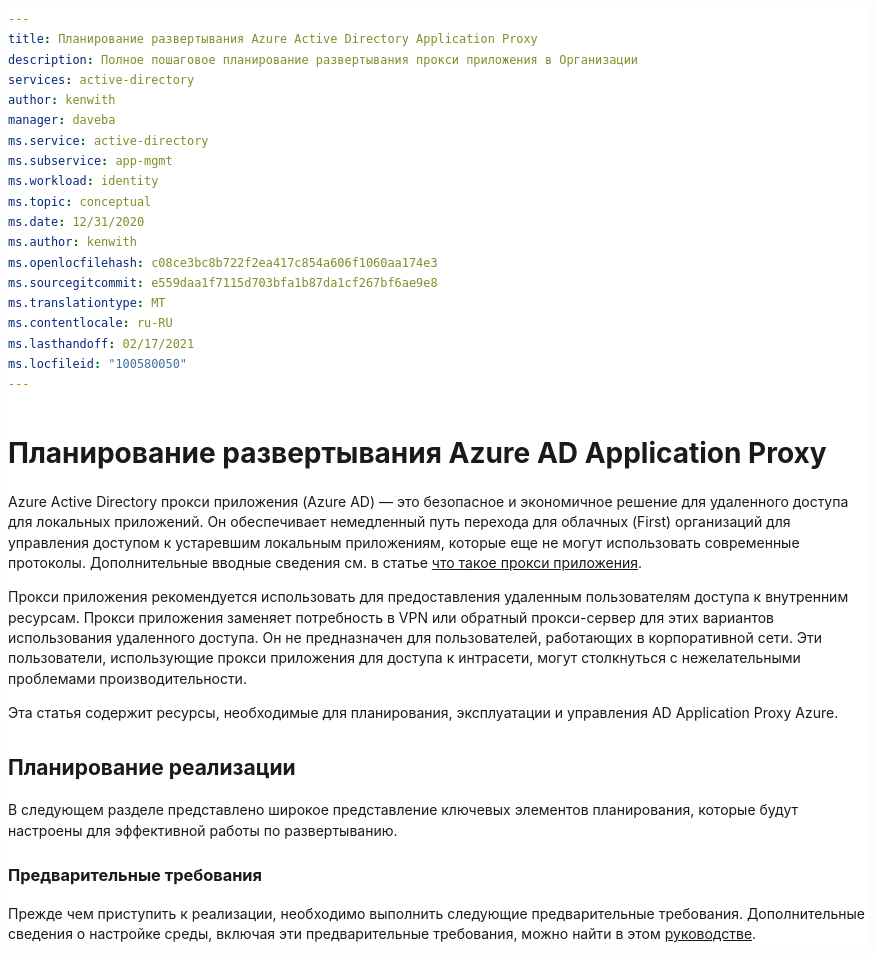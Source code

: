 ```yaml
---
title: Планирование развертывания Azure Active Directory Application Proxy
description: Полное пошаговое планирование развертывания прокси приложения в Организации
services: active-directory
author: kenwith
manager: daveba
ms.service: active-directory
ms.subservice: app-mgmt
ms.workload: identity
ms.topic: conceptual
ms.date: 12/31/2020
ms.author: kenwith
ms.openlocfilehash: c08ce3bc8b722f2ea417c854a606f1060aa174e3
ms.sourcegitcommit: e559daa1f7115d703bfa1b87da1cf267bf6ae9e8
ms.translationtype: MT
ms.contentlocale: ru-RU
ms.lasthandoff: 02/17/2021
ms.locfileid: "100580050"
---
```

# <a name="plan-an-azure-ad-application-proxy-deployment"></a>Планирование развертывания Azure AD Application Proxy

Azure Active Directory прокси приложения (Azure AD) — это безопасное и экономичное решение для удаленного доступа для локальных приложений. Он обеспечивает немедленный путь перехода для облачных (First) организаций для управления доступом к устаревшим локальным приложениям, которые еще не могут использовать современные протоколы. Дополнительные вводные сведения см. в статье [что такое прокси приложения](./application-proxy.md).

Прокси приложения рекомендуется использовать для предоставления удаленным пользователям доступа к внутренним ресурсам. Прокси приложения заменяет потребность в VPN или обратный прокси-сервер для этих вариантов использования удаленного доступа. Он не предназначен для пользователей, работающих в корпоративной сети. Эти пользователи, использующие прокси приложения для доступа к интрасети, могут столкнуться с нежелательными проблемами производительности.

Эта статья содержит ресурсы, необходимые для планирования, эксплуатации и управления AD Application Proxy Azure.

## <a name="plan-your-implementation"></a>Планирование реализации

В следующем разделе представлено широкое представление ключевых элементов планирования, которые будут настроены для эффективной работы по развертыванию.

### <a name="prerequisites"></a>Предварительные требования

Прежде чем приступить к реализации, необходимо выполнить следующие предварительные требования. Дополнительные сведения о настройке среды, включая эти предварительные требования, можно найти в этом [руководстве](application-proxy-add-on-premises-application.md).
